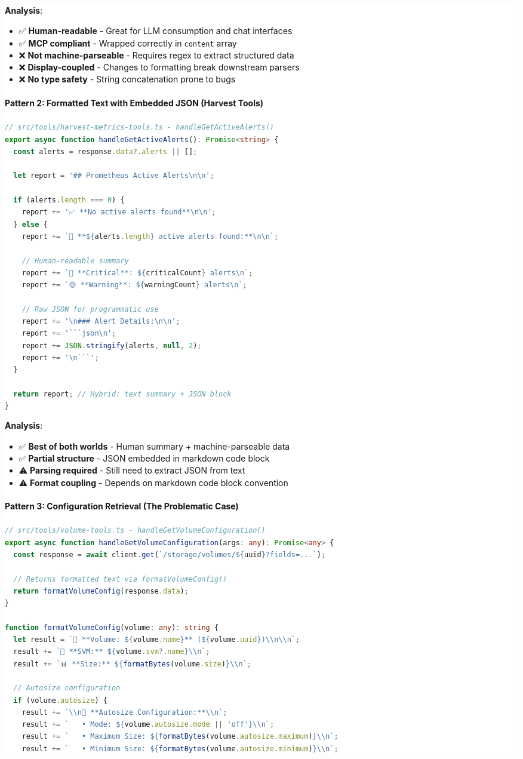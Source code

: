 **Analysis**:
- ✅ **Human-readable** - Great for LLM consumption and chat interfaces
- ✅ **MCP compliant** - Wrapped correctly in `content` array
- ❌ **Not machine-parseable** - Requires regex to extract structured data
- ❌ **Display-coupled** - Changes to formatting break downstream parsers
- ❌ **No type safety** - String concatenation prone to bugs

#### Pattern 2: Formatted Text with Embedded JSON (Harvest Tools)

```typescript
// src/tools/harvest-metrics-tools.ts - handleGetActiveAlerts()
export async function handleGetActiveAlerts(): Promise<string> {
  const alerts = response.data?.alerts || [];
  
  let report = '## Prometheus Active Alerts\n\n';
  
  if (alerts.length === 0) {
    report += '✅ **No active alerts found**\n\n';
  } else {
    report += `🚨 **${alerts.length} active alerts found:**\n\n`;
    
    // Human-readable summary
    report += `🔴 **Critical**: ${criticalCount} alerts\n`;
    report += `🟡 **Warning**: ${warningCount} alerts\n`;
    
    // Raw JSON for programmatic use
    report += '\n### Alert Details:\n\n';
    report += '```json\n';
    report += JSON.stringify(alerts, null, 2);
    report += '\n```';
  }
  
  return report; // Hybrid: text summary + JSON block
}
```

**Analysis**:
- ✅ **Best of both worlds** - Human summary + machine-parseable data
- ✅ **Partial structure** - JSON embedded in markdown code block
- ⚠️ **Parsing required** - Still need to extract JSON from text
- ⚠️ **Format coupling** - Depends on markdown code block convention

#### Pattern 3: Configuration Retrieval (The Problematic Case)

```typescript
// src/tools/volume-tools.ts - handleGetVolumeConfiguration()
export async function handleGetVolumeConfiguration(args: any): Promise<any> {
  const response = await client.get(`/storage/volumes/${uuid}?fields=...`);
  
  // Returns formatted text via formatVolumeConfig()
  return formatVolumeConfig(response.data);
}

function formatVolumeConfig(volume: any): string {
  let result = `💾 **Volume: ${volume.name}** (${volume.uuid})\\n\\n`;
  result += `🏢 **SVM:** ${volume.svm?.name}\\n`;
  result += `📊 **Size:** ${formatBytes(volume.size)}\\n`;
  
  // Autosize configuration
  if (volume.autosize) {
    result += `\\n📏 **Autosize Configuration:**\\n`;
    result += `   • Mode: ${volume.autosize.mode || 'off'}\\n`;
    result += `   • Maximum Size: ${formatBytes(volume.autosize.maximum)}\\n`;
    result += `   • Minimum Size: ${formatBytes(volume.autosize.minimum)}\\n`;
```